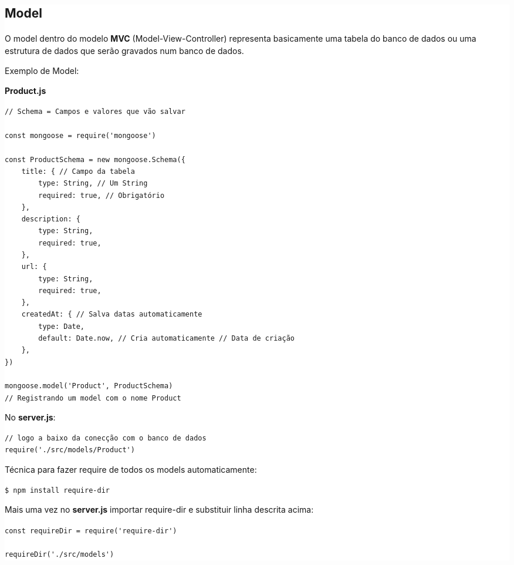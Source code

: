 ## Model

O model dentro do modelo **MVC** (Model-View-Controller) representa basicamente uma tabela do banco de dados ou uma estrutura de dados que serão gravados num banco de dados.

Exemplo de Model:

**Product.js**

```
// Schema = Campos e valores que vão salvar

const mongoose = require('mongoose')

const ProductSchema = new mongoose.Schema({
    title: { // Campo da tabela
        type: String, // Um String
        required: true, // Obrigatório
    },
    description: {
        type: String,
        required: true,
    },
    url: {
        type: String,
        required: true,
    },
    createdAt: { // Salva datas automaticamente
        type: Date,
        default: Date.now, // Cria automaticamente // Data de criação
    },
})

mongoose.model('Product', ProductSchema)
// Registrando um model com o nome Product
```

No **server.js**:

```
// logo a baixo da conecção com o banco de dados
require('./src/models/Product')
```

Técnica para fazer require de todos os models automaticamente:

`$ npm install require-dir`

Mais uma vez no **server.js** importar require-dir e substituir linha descrita acima:

```
const requireDir = require('require-dir')

requireDir('./src/models')
```
